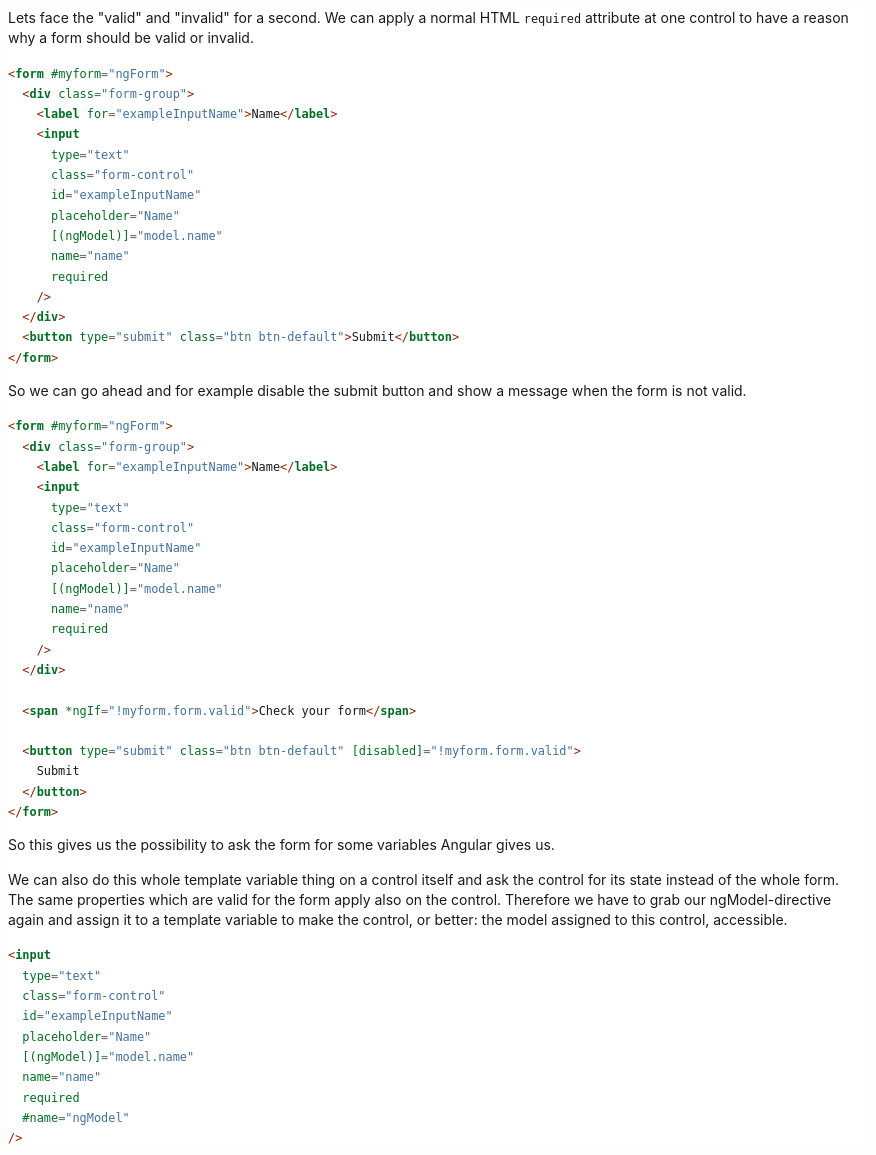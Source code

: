 Lets face the "valid" and "invalid" for a second. We can apply a normal HTML `required` attribute at one control to have a reason why a form should be valid or invalid.

```html
<form #myform="ngForm">
  <div class="form-group">
    <label for="exampleInputName">Name</label>
    <input
      type="text"
      class="form-control"
      id="exampleInputName"
      placeholder="Name"
      [(ngModel)]="model.name"
      name="name"
      required
    />
  </div>
  <button type="submit" class="btn btn-default">Submit</button>
</form>
```

So we can go ahead and for example disable the submit button and show a message when the form is not valid.

```html
<form #myform="ngForm">
  <div class="form-group">
    <label for="exampleInputName">Name</label>
    <input
      type="text"
      class="form-control"
      id="exampleInputName"
      placeholder="Name"
      [(ngModel)]="model.name"
      name="name"
      required
    />
  </div>

  <span *ngIf="!myform.form.valid">Check your form</span>

  <button type="submit" class="btn btn-default" [disabled]="!myform.form.valid">
    Submit
  </button>
</form>
```

So this gives us the possibility to ask the form for some variables Angular gives us.

We can also do this whole template variable thing on a control itself and ask the control for its state instead of the whole form. The same properties which are valid for the form apply also on the control. Therefore we have to grab our ngModel-directive again and assign it to a template variable to make the control, or better: the model assigned to this control, accessible.

```html
<input
  type="text"
  class="form-control"
  id="exampleInputName"
  placeholder="Name"
  [(ngModel)]="model.name"
  name="name"
  required
  #name="ngModel"
/>
```
